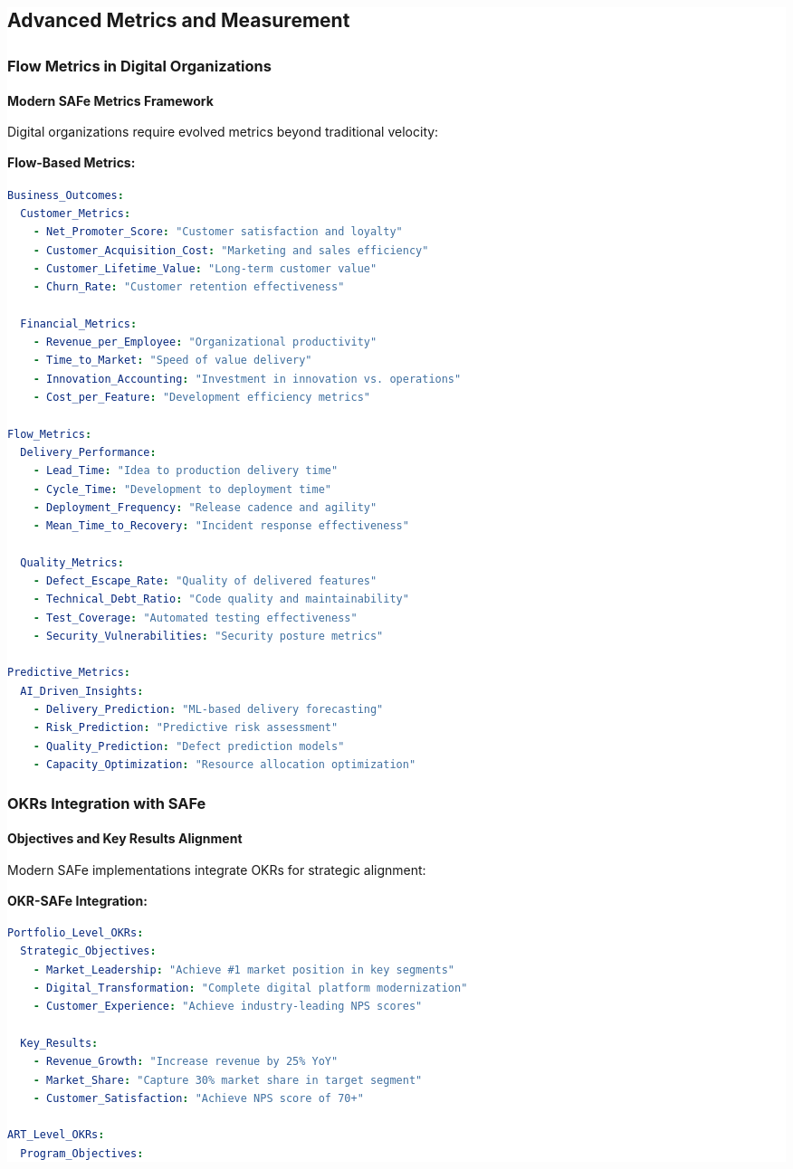 
## Advanced Metrics and Measurement

### Flow Metrics in Digital Organizations

**Modern SAFe Metrics Framework**

Digital organizations require evolved metrics beyond traditional velocity:

**Flow-Based Metrics:**
```yaml
Business_Outcomes:
  Customer_Metrics:
    - Net_Promoter_Score: "Customer satisfaction and loyalty"
    - Customer_Acquisition_Cost: "Marketing and sales efficiency"
    - Customer_Lifetime_Value: "Long-term customer value"
    - Churn_Rate: "Customer retention effectiveness"

  Financial_Metrics:
    - Revenue_per_Employee: "Organizational productivity"
    - Time_to_Market: "Speed of value delivery"
    - Innovation_Accounting: "Investment in innovation vs. operations"
    - Cost_per_Feature: "Development efficiency metrics"

Flow_Metrics:
  Delivery_Performance:
    - Lead_Time: "Idea to production delivery time"
    - Cycle_Time: "Development to deployment time"
    - Deployment_Frequency: "Release cadence and agility"
    - Mean_Time_to_Recovery: "Incident response effectiveness"

  Quality_Metrics:
    - Defect_Escape_Rate: "Quality of delivered features"
    - Technical_Debt_Ratio: "Code quality and maintainability"
    - Test_Coverage: "Automated testing effectiveness"
    - Security_Vulnerabilities: "Security posture metrics"

Predictive_Metrics:
  AI_Driven_Insights:
    - Delivery_Prediction: "ML-based delivery forecasting"
    - Risk_Prediction: "Predictive risk assessment"
    - Quality_Prediction: "Defect prediction models"
    - Capacity_Optimization: "Resource allocation optimization"
```

### OKRs Integration with SAFe

**Objectives and Key Results Alignment**

Modern SAFe implementations integrate OKRs for strategic alignment:

**OKR-SAFe Integration:**
```yaml
Portfolio_Level_OKRs:
  Strategic_Objectives:
    - Market_Leadership: "Achieve #1 market position in key segments"
    - Digital_Transformation: "Complete digital platform modernization"
    - Customer_Experience: "Achieve industry-leading NPS scores"

  Key_Results:
    - Revenue_Growth: "Increase revenue by 25% YoY"
    - Market_Share: "Capture 30% market share in target segment"
    - Customer_Satisfaction: "Achieve NPS score of 70+"

ART_Level_OKRs:
  Program_Objectives:
```